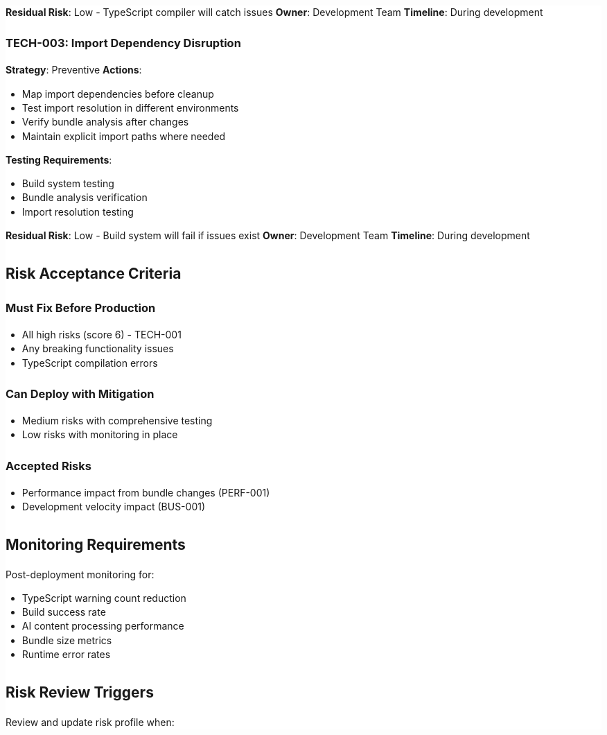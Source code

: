 **Residual Risk**: Low - TypeScript compiler will catch issues
**Owner**: Development Team
**Timeline**: During development

### TECH-003: Import Dependency Disruption
**Strategy**: Preventive
**Actions**:
- Map import dependencies before cleanup
- Test import resolution in different environments
- Verify bundle analysis after changes
- Maintain explicit import paths where needed

**Testing Requirements**:
- Build system testing
- Bundle analysis verification
- Import resolution testing

**Residual Risk**: Low - Build system will fail if issues exist
**Owner**: Development Team
**Timeline**: During development

## Risk Acceptance Criteria

### Must Fix Before Production

- All high risks (score 6) - TECH-001
- Any breaking functionality issues
- TypeScript compilation errors

### Can Deploy with Mitigation

- Medium risks with comprehensive testing
- Low risks with monitoring in place

### Accepted Risks

- Performance impact from bundle changes (PERF-001)
- Development velocity impact (BUS-001)

## Monitoring Requirements

Post-deployment monitoring for:

- TypeScript warning count reduction
- Build success rate
- AI content processing performance
- Bundle size metrics
- Runtime error rates

## Risk Review Triggers

Review and update risk profile when:
